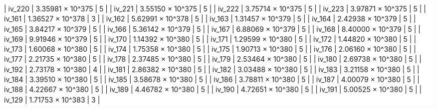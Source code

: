 | iv_220 | 3.35981 × 10^375 | 5 |
| iv_221 | 3.55150 × 10^375 | 5 |
| iv_222 | 3.75714 × 10^375 | 5 |
| iv_223 | 3.97871 × 10^375 | 5 |
| iv_161 | 1.36527 × 10^378 | 3 |
| iv_162 | 5.62991 × 10^378 | 5 |
| iv_163 | 1.31457 × 10^379 | 5 |
| iv_164 | 2.42938 × 10^379 | 5 |
| iv_165 | 3.84217 × 10^379 | 5 |
| iv_166 | 5.36142 × 10^379 | 5 |
| iv_167 | 6.88069 × 10^379 | 5 |
| iv_168 | 8.40000 × 10^379 | 5 |
| iv_169 | 9.91946 × 10^379 | 5 |
| iv_170 | 1.14392 × 10^380 | 5 |
| iv_171 | 1.29599 × 10^380 | 5 |
| iv_172 | 1.44820 × 10^380 | 5 |
| iv_173 | 1.60068 × 10^380 | 5 |
| iv_174 | 1.75358 × 10^380 | 5 |
| iv_175 | 1.90713 × 10^380 | 5 |
| iv_176 | 2.06160 × 10^380 | 5 |
| iv_177 | 2.21735 × 10^380 | 5 |
| iv_178 | 2.37485 × 10^380 | 5 |
| iv_179 | 2.53464 × 10^380 | 5 |
| iv_180 | 2.69738 × 10^380 | 5 |
| iv_192 | 2.73178 × 10^380 | 4 |
| iv_181 | 2.86382 × 10^380 | 5 |
| iv_182 | 3.03488 × 10^380 | 5 |
| iv_183 | 3.21158 × 10^380 | 5 |
| iv_184 | 3.39510 × 10^380 | 5 |
| iv_185 | 3.58678 × 10^380 | 5 |
| iv_186 | 3.78811 × 10^380 | 5 |
| iv_187 | 4.00079 × 10^380 | 5 |
| iv_188 | 4.22667 × 10^380 | 5 |
| iv_189 | 4.46782 × 10^380 | 5 |
| iv_190 | 4.72651 × 10^380 | 5 |
| iv_191 | 5.00525 × 10^380 | 5 |
| iv_129 | 1.71753 × 10^383 | 3 |